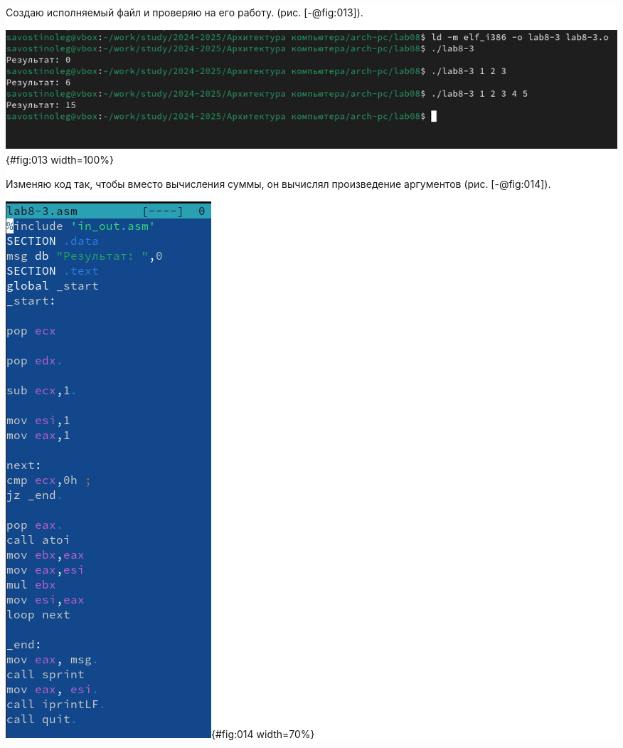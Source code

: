 Создаю исполняемый файл и проверяю на его работу. (рис. [-@fig:013]).

![Запуск третьего исполняемого файла](image/12.png){#fig:013 width=100%}

Изменяю код так, чтобы вместо вычисления суммы, он вычислял произведение аргументов (рис. [-@fig:014]).

![Измененный файл Листинга 8.3](image/13.png){#fig:014 width=70%}
